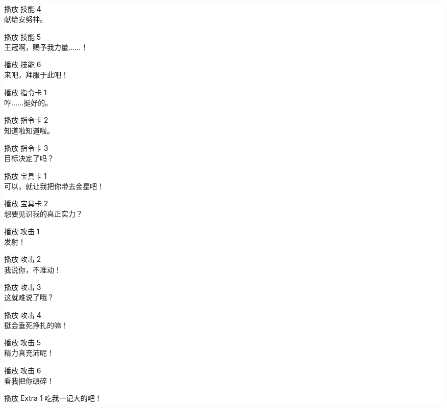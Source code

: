 播放
技能 4	
献给安努神。

播放
技能 5	
王冠啊，赐予我力量……！

播放
技能 6	
来吧，拜服于此吧！

播放
指令卡 1	
哼……挺好的。

播放
指令卡 2	
知道啦知道啦。

播放
指令卡 3	
目标决定了吗？

播放
宝具卡 1	
可以，就让我把你带去金星吧！

播放
宝具卡 2	
想要见识我的真正实力？

播放
攻击 1	
发射！

播放
攻击 2	
我说你，不准动！

播放
攻击 3	
这就难说了哦？

播放
攻击 4	
挺会垂死挣扎的嘛！

播放
攻击 5	
精力真充沛呢！

播放
攻击 6	
看我把你碾碎！

播放
Extra 1	
吃我一记大的吧！
